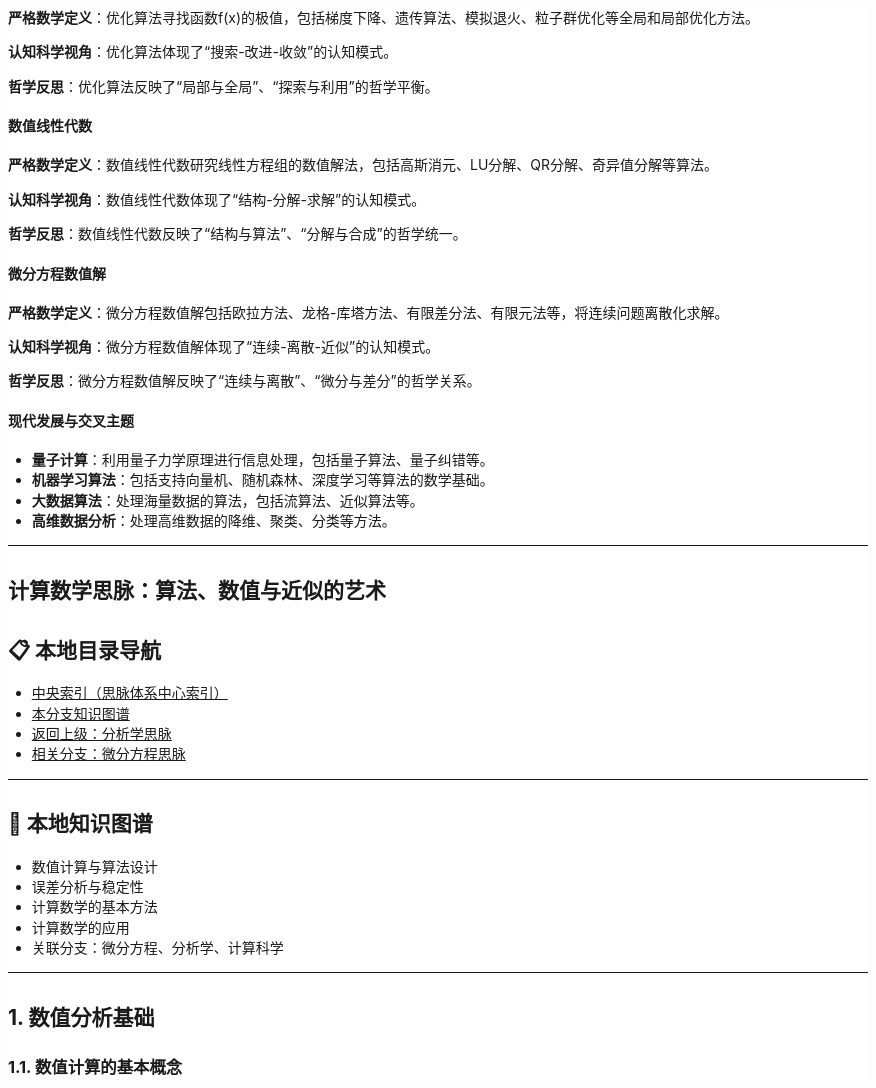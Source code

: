 **严格数学定义**：优化算法寻找函数f(x)的极值，包括梯度下降、遗传算法、模拟退火、粒子群优化等全局和局部优化方法。

**认知科学视角**：优化算法体现了“搜索-改进-收敛”的认知模式。

**哲学反思**：优化算法反映了“局部与全局”、“探索与利用”的哲学平衡。

#### 数值线性代数

**严格数学定义**：数值线性代数研究线性方程组的数值解法，包括高斯消元、LU分解、QR分解、奇异值分解等算法。

**认知科学视角**：数值线性代数体现了“结构-分解-求解”的认知模式。

**哲学反思**：数值线性代数反映了“结构与算法”、“分解与合成”的哲学统一。

#### 微分方程数值解

**严格数学定义**：微分方程数值解包括欧拉方法、龙格-库塔方法、有限差分法、有限元法等，将连续问题离散化求解。

**认知科学视角**：微分方程数值解体现了“连续-离散-近似”的认知模式。

**哲学反思**：微分方程数值解反映了“连续与离散”、“微分与差分”的哲学关系。

#### 现代发展与交叉主题

- **量子计算**：利用量子力学原理进行信息处理，包括量子算法、量子纠错等。
- **机器学习算法**：包括支持向量机、随机森林、深度学习等算法的数学基础。
- **大数据算法**：处理海量数据的算法，包括流算法、近似算法等。
- **高维数据分析**：处理高维数据的降维、聚类、分类等方法。

---

## 计算数学思脉：算法、数值与近似的艺术

## 📋 本地目录导航

- [中央索引（思脉体系中心索引）](00-思脉体系中心索引.md)
- [本分支知识图谱](#-本地知识图谱)
- [返回上级：分析学思脉](分析学思脉.md)
- [相关分支：微分方程思脉](微分方程思脉.md)

---

## 🧠 本地知识图谱

- 数值计算与算法设计
- 误差分析与稳定性
- 计算数学的基本方法
- 计算数学的应用
- 关联分支：微分方程、分析学、计算科学

---

## 1. 数值分析基础

### 1.1. 数值计算的基本概念
